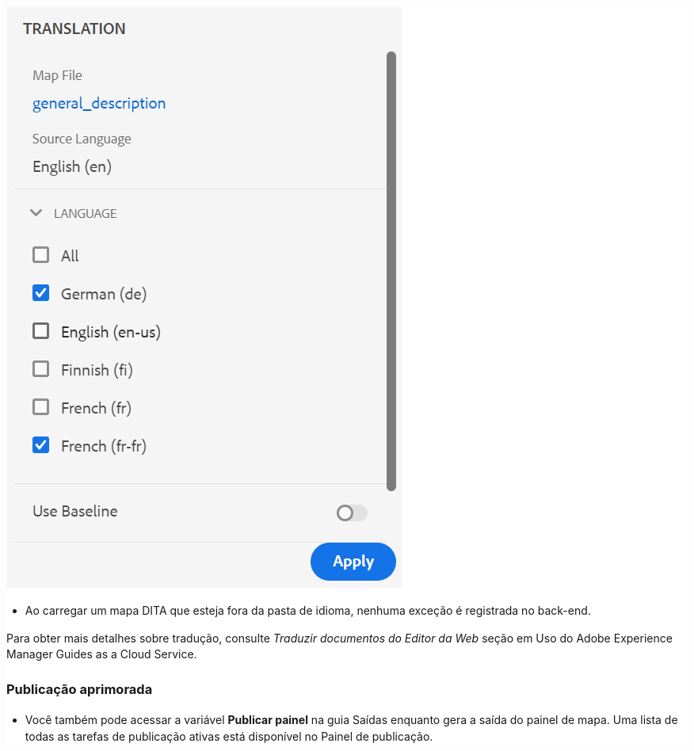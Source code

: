 ![idioma de tradução](assets/translation-languages.png)

* Ao carregar um mapa DITA que esteja fora da pasta de idioma, nenhuma exceção é registrada no back-end.

Para obter mais detalhes sobre tradução, consulte *Traduzir documentos do Editor da Web* seção em Uso do Adobe Experience Manager Guides as a Cloud Service.


### Publicação aprimorada

* Você também pode acessar a variável **Publicar painel** na guia Saídas enquanto gera a saída do painel de mapa. Uma lista de todas as tarefas de publicação ativas está disponível no Painel de publicação.
